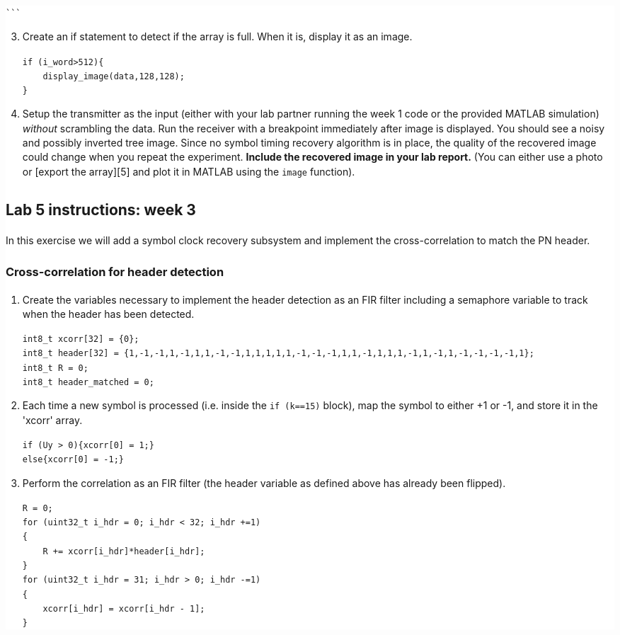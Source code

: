     ```
    
3. Create an if statement to detect if the array is full. When it is, display it as an image.

    ```
    if (i_word>512){
        display_image(data,128,128);
    }
    ```
    
4. Setup the transmitter as the input (either with your lab partner running the week 1 code or the provided MATLAB simulation) *without* scrambling the data. Run the receiver with a breakpoint immediately after image is displayed. You should see a noisy and possibly inverted tree image. Since no symbol timing recovery algorithm is in place, the quality of the recovered image could change when you repeat the experiment. **Include the recovered image in your lab report.** (You can either use a photo or [export the array][5] and plot it in MATLAB using the `image` function).

## Lab 5 instructions: week 3

In this exercise we will add a symbol clock recovery subsystem and implement the cross-correlation to match the PN header.

### Cross-correlation for header detection

1. Create the variables necessary to implement the header detection as an FIR filter including a semaphore variable to track when the header has been detected.

    ```
    int8_t xcorr[32] = {0};
    int8_t header[32] = {1,-1,-1,1,-1,1,1,-1,-1,1,1,1,1,1,-1,-1,-1,1,1,-1,1,1,1,-1,1,-1,1,-1,-1,-1,-1,1};
    int8_t R = 0;
    int8_t header_matched = 0;
    ```

2. Each time a new symbol is processed (i.e. inside the `if (k==15)` block), map the symbol to either +1 or -1, and store it in the 'xcorr' array.

    ```
    if (Uy > 0){xcorr[0] = 1;}
    else{xcorr[0] = -1;}
    ```

3. Perform the correlation as an FIR filter (the header variable as defined above has already been flipped).

    ```
    R = 0;
    for (uint32_t i_hdr = 0; i_hdr < 32; i_hdr +=1)
    {
        R += xcorr[i_hdr]*header[i_hdr];
    }
    for (uint32_t i_hdr = 31; i_hdr > 0; i_hdr -=1)
    {
        xcorr[i_hdr] = xcorr[i_hdr - 1];
    }
    ```

